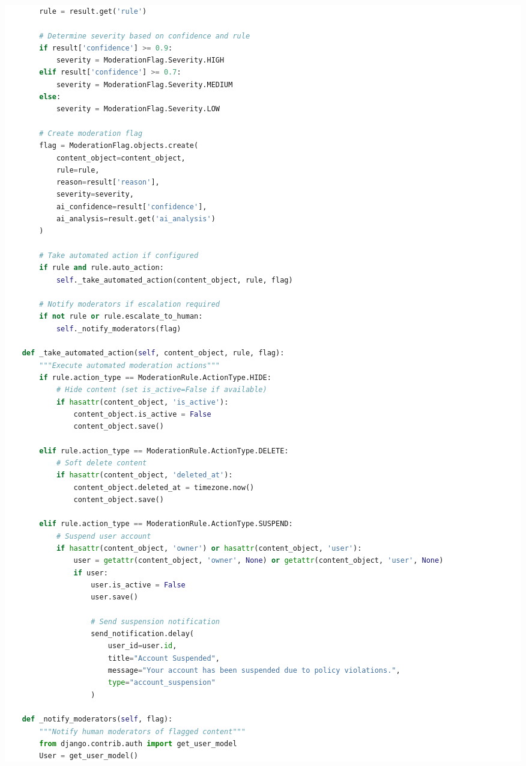 ```python
        rule = result.get('rule')
        
        # Determine severity based on confidence and rule
        if result['confidence'] >= 0.9:
            severity = ModerationFlag.Severity.HIGH
        elif result['confidence'] >= 0.7:
            severity = ModerationFlag.Severity.MEDIUM
        else:
            severity = ModerationFlag.Severity.LOW
        
        # Create moderation flag
        flag = ModerationFlag.objects.create(
            content_object=content_object,
            rule=rule,
            reason=result['reason'],
            severity=severity,
            ai_confidence=result['confidence'],
            ai_analysis=result.get('ai_analysis')
        )
        
        # Take automated action if configured
        if rule and rule.auto_action:
            self._take_automated_action(content_object, rule, flag)
        
        # Notify moderators if escalation required
        if not rule or rule.escalate_to_human:
            self._notify_moderators(flag)
    
    def _take_automated_action(self, content_object, rule, flag):
        """Execute automated moderation actions"""
        if rule.action_type == ModerationRule.ActionType.HIDE:
            # Hide content (set is_active=False if available)
            if hasattr(content_object, 'is_active'):
                content_object.is_active = False
                content_object.save()
        
        elif rule.action_type == ModerationRule.ActionType.DELETE:
            # Soft delete content
            if hasattr(content_object, 'deleted_at'):
                content_object.deleted_at = timezone.now()
                content_object.save()
        
        elif rule.action_type == ModerationRule.ActionType.SUSPEND:
            # Suspend user account
            if hasattr(content_object, 'owner') or hasattr(content_object, 'user'):
                user = getattr(content_object, 'owner', None) or getattr(content_object, 'user', None)
                if user:
                    user.is_active = False
                    user.save()
                    
                    # Send suspension notification
                    send_notification.delay(
                        user_id=user.id,
                        title="Account Suspended",
                        message="Your account has been suspended due to policy violations.",
                        type="account_suspension"
                    )
    
    def _notify_moderators(self, flag):
        """Notify human moderators of flagged content"""
        from django.contrib.auth import get_user_model
        User = get_user_model()
```